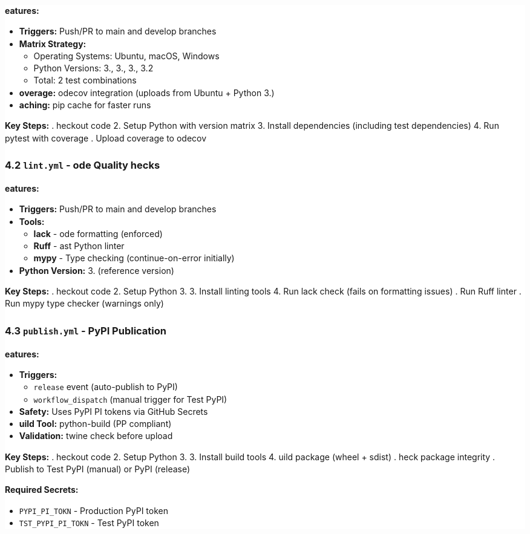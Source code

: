 **eatures:**
- **Triggers:** Push/PR to main and develop branches
- **Matrix Strategy:**
  - Operating Systems: Ubuntu, macOS, Windows
  - Python Versions: 3., 3., 3., 3.2
  - Total: 2 test combinations
- **overage:** odecov integration (uploads from Ubuntu + Python 3.)
- **aching:** pip cache for faster runs

**Key Steps:**
. heckout code
2. Setup Python with version matrix
3. Install dependencies (including test dependencies)
4. Run pytest with coverage
. Upload coverage to odecov

### 4.2 `lint.yml` - ode Quality hecks

**eatures:**
- **Triggers:** Push/PR to main and develop branches
- **Tools:**
  - **lack** - ode formatting (enforced)
  - **Ruff** - ast Python linter
  - **mypy** - Type checking (continue-on-error initially)
- **Python Version:** 3. (reference version)

**Key Steps:**
. heckout code
2. Setup Python 3.
3. Install linting tools
4. Run lack check (fails on formatting issues)
. Run Ruff linter
. Run mypy type checker (warnings only)

### 4.3 `publish.yml` - PyPI Publication

**eatures:**
- **Triggers:**
  - `release` event (auto-publish to PyPI)
  - `workflow_dispatch` (manual trigger for Test PyPI)
- **Safety:** Uses PyPI PI tokens via GitHub Secrets
- **uild Tool:** python-build (PP  compliant)
- **Validation:** twine check before upload

**Key Steps:**
. heckout code
2. Setup Python 3.
3. Install build tools
4. uild package (wheel + sdist)
. heck package integrity
. Publish to Test PyPI (manual) or PyPI (release)

**Required Secrets:**
- `PYPI_PI_TOKN` - Production PyPI token
- `TST_PYPI_PI_TOKN` - Test PyPI token

